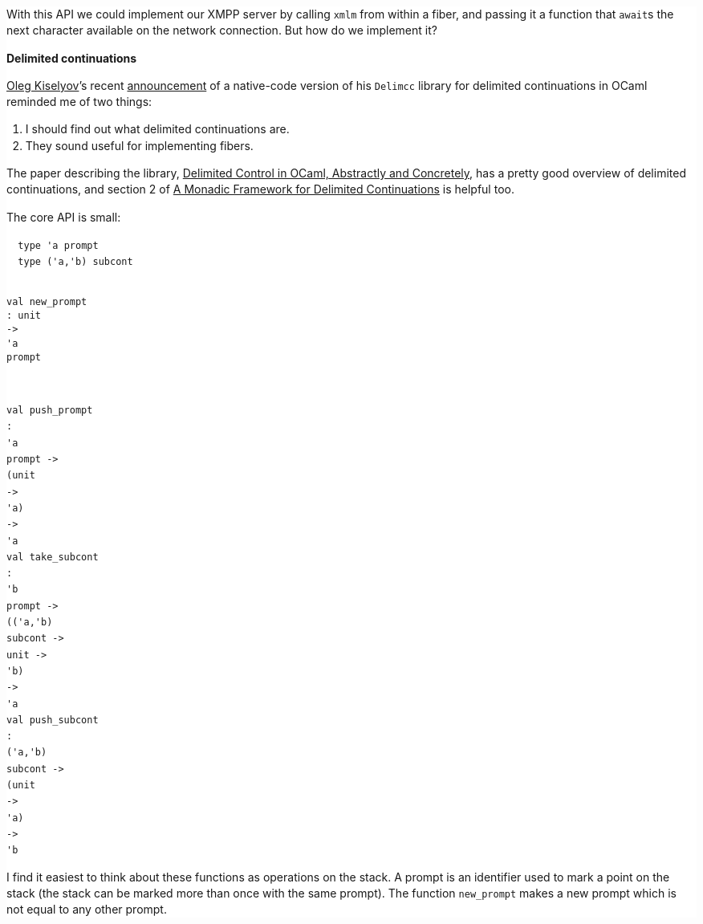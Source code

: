<p>With this API we could implement our XMPP server by calling <code>xmlm</code> from within a fiber, and passing it a function that <code>await</code>s the next character available on the network connection. But how do we implement it?</p> 
<b>Delimited continuations</b> 
<p><a href="http://okmij.org/ftp/">Oleg Kiselyov</a>’s recent <a href="http://caml.inria.fr/pub/ml-archives/caml-list/2010/08/3567e58838e79cacc3441da7508d46fe.en.html">announcement</a> of a native-code version of his <code>Delimcc</code> library for delimited continuations in OCaml reminded me of two things:</p> 
 
<ol> 
<li>I should find out what delimited continuations are.</li> 
 
<li>They sound useful for implementing fibers.</li> 
</ol> 
 
<p>The paper describing the library, <a href="http://okmij.org/ftp/continuations/caml-shift.pdf">Delimited Control in OCaml, Abstractly and Concretely</a>, has a pretty good overview of delimited continuations, and section 2 of <a href="http://citeseerx.ist.psu.edu/viewdoc/summary?doi=10.1.1.68.9352">A Monadic Framework for Delimited Continuations</a> is helpful too.</p> 
 
<p>The core API is small:</p> 
<div class="highlight"><pre><code class="ocaml">  <span class="k">type</span> <span class="k">'</span><span class="n">a</span> <span class="n">prompt</span> 
  <span class="k">type</span> <span class="o">(</span><span class="k">'</span><span class="n">a</span><span class="o">,</span><span class="k">'</span><span class="n">b</span><span class="o">)</span> <span class="n">subcont</span> 
  
  <span class="k">val</span> <span class="n">new_prompt</span>   <span class="o">:</span> <span class="kt">unit</span> <span class="o">-&gt;</span> <span class="k">'</span><span class="n">a</span> <span class="n">prompt</span> 
  
  <span class="k">val</span> <span class="n">push_prompt</span>  <span class="o">:</span> <span class="k">'</span><span class="n">a</span> <span class="n">prompt</span> <span class="o">-&gt;</span> <span class="o">(</span><span class="kt">unit</span> <span class="o">-&gt;</span> <span class="k">'</span><span class="n">a</span><span class="o">)</span> <span class="o">-&gt;</span> <span class="k">'</span><span class="n">a</span> 
  <span class="k">val</span> <span class="n">take_subcont</span> <span class="o">:</span> 
    <span class="k">'</span><span class="n">b</span> <span class="n">prompt</span> <span class="o">-&gt;</span> <span class="o">((</span><span class="k">'</span><span class="n">a</span><span class="o">,</span><span class="k">'</span><span class="n">b</span><span class="o">)</span> <span class="n">subcont</span> <span class="o">-&gt;</span> <span class="kt">unit</span> <span class="o">-&gt;</span> <span class="k">'</span><span class="n">b</span><span class="o">)</span> <span class="o">-&gt;</span> <span class="k">'</span><span class="n">a</span> 
  <span class="k">val</span> <span class="n">push_subcont</span> <span class="o">:</span> <span class="o">(</span><span class="k">'</span><span class="n">a</span><span class="o">,</span><span class="k">'</span><span class="n">b</span><span class="o">)</span> <span class="n">subcont</span> <span class="o">-&gt;</span> <span class="o">(</span><span class="kt">unit</span> <span class="o">-&gt;</span> <span class="k">'</span><span class="n">a</span><span class="o">)</span> <span class="o">-&gt;</span> <span class="k">'</span><span class="n">b</span> 
</code></pre> 
</div> 
<p>I find it easiest to think about these functions as operations on the stack. A prompt is an identifier used to mark a point on the stack (the stack can be marked more than once with the same prompt). The function <code>new_prompt</code> makes a new prompt which is not equal to any other prompt.</p> 
 